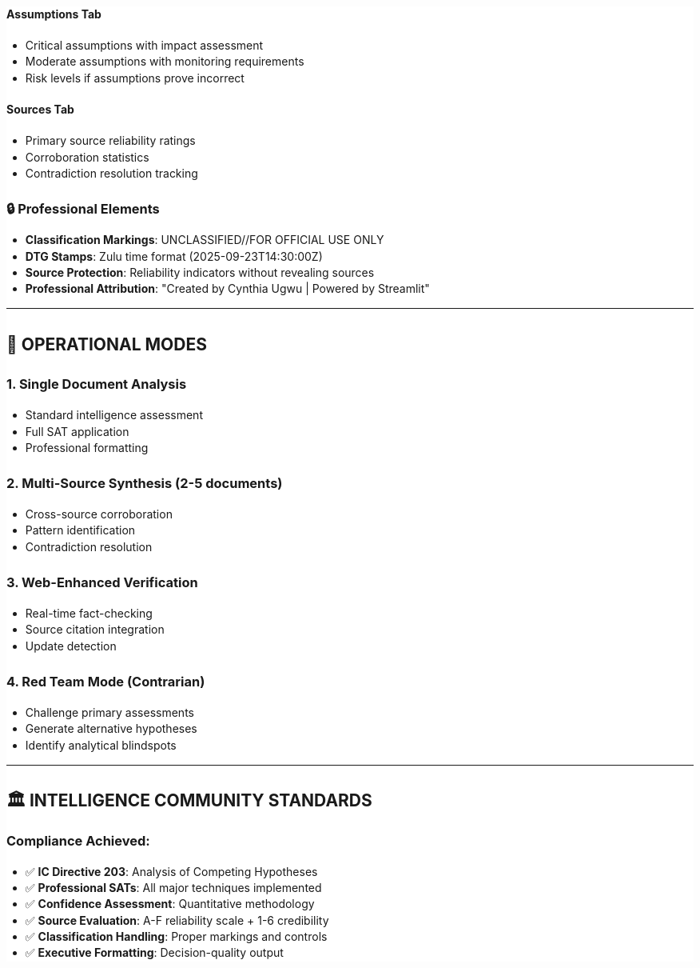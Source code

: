 #### **Assumptions Tab**
- Critical assumptions with impact assessment
- Moderate assumptions with monitoring requirements
- Risk levels if assumptions prove incorrect

#### **Sources Tab**
- Primary source reliability ratings
- Corroboration statistics
- Contradiction resolution tracking

### **🔒 Professional Elements**
- **Classification Markings**: UNCLASSIFIED//FOR OFFICIAL USE ONLY
- **DTG Stamps**: Zulu time format (2025-09-23T14:30:00Z)
- **Source Protection**: Reliability indicators without revealing sources
- **Professional Attribution**: "Created by Cynthia Ugwu | Powered by Streamlit"

---

## 🎯 OPERATIONAL MODES

### **1. Single Document Analysis**
- Standard intelligence assessment
- Full SAT application
- Professional formatting

### **2. Multi-Source Synthesis (2-5 documents)**
- Cross-source corroboration
- Pattern identification
- Contradiction resolution

### **3. Web-Enhanced Verification**
- Real-time fact-checking
- Source citation integration
- Update detection

### **4. Red Team Mode (Contrarian)**
- Challenge primary assessments
- Generate alternative hypotheses
- Identify analytical blindspots

---

## 🏛️ INTELLIGENCE COMMUNITY STANDARDS

### **Compliance Achieved:**
- ✅ **IC Directive 203**: Analysis of Competing Hypotheses
- ✅ **Professional SATs**: All major techniques implemented
- ✅ **Confidence Assessment**: Quantitative methodology
- ✅ **Source Evaluation**: A-F reliability scale + 1-6 credibility
- ✅ **Classification Handling**: Proper markings and controls
- ✅ **Executive Formatting**: Decision-quality output
